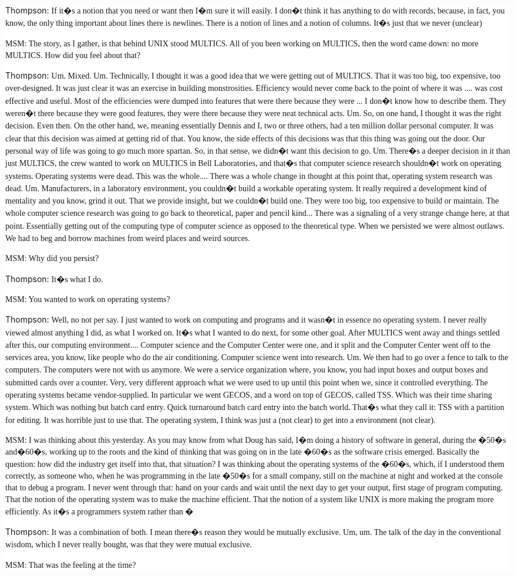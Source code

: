 </FONT><P>Thompson:&#9;<FONT FACE="CG Times">If it�s a notion that you need or want then I�m sure it will easily.  I don�t think it has anything to do with records, because, in fact, you know, the only thing important about lines there is newlines.  There is a notion of lines and a notion of columns.  It�s just that we never (unclear)</P>
<P>MSM:&#9;&#9;The story, as I gather, is that behind UNIX stood MULTICS. All of you been working on MULTICS, then the word came down: no more MULTICS.  How did you feel about that?</P>
</FONT><P>Thompson:&#9;<FONT FACE="CG Times">Um. Mixed. Um.  Technically, I thought it was a good idea that we were getting out of MULTICS.  That it was too big, too expensive, too over-designed.  It was just clear it was an exercise in building monstrosities.  Efficiency would never come back to the point of  where it was .... was cost effective and useful.  Most of the efficiencies were dumped into features that were there because they were ... I don�t know how to describe them.  They weren�t there because they were good features,  they were there because they were neat technical acts.  Um. So, on one hand, I thought it was the right decision.  Even then.  On the other hand, we, meaning essentially Dennis and I, two or three others, had a ten million dollar personal computer.  It was clear that this decision was aimed at getting rid of that.  You know, the side effects of this decisions was that this thing was going out the door.  Our personal way of life was going to go much more spartan.  So, in that sense, we didn�t want this decision to go. Um.  There�s a deeper decision in it than just MULTICS, the crew wanted to work on MULTICS in Bell Laboratories, and that�s that computer science research shouldn�t work on operating systems. Operating systems were dead.  This was the whole....  There was a whole change in thought at this point that, operating system research was dead. Um. Manufacturers, in a laboratory environment, you couldn�t build a workable operating system.  It really required a development kind of mentality and you know, grind it out.  That we provide insight, but we couldn�t build one.  They were too big, too expensive to build or maintain.  The whole computer science research was going to go back to theoretical, paper and pencil kind... There was a signaling of a very strange change here, at that point.  Essentially getting out of the computing type of computer science as opposed to the theoretical type. When we persisted we were almost outlaws.  We had to beg and borrow machines from weird places and weird sources.</P>
<P>MSM:&#9;&#9;Why did you persist?</P>
</FONT><P>Thompson:&#9;<FONT FACE="CG Times">It�s what I do.</P>
<P>MSM:&#9;&#9;You wanted to work on operating systems?</P>
</FONT><P>Thompson:&#9;<FONT FACE="CG Times">Well, no not per say.  I just wanted to work on computing and programs and it wasn�t in essence no operating system.  I never really viewed almost anything I did, as what I worked on.  It�s what I wanted to do next, for some other goal. After MULTICS went away and things settled after this, our computing environment....  Computer science and the Computer Center were one, and it split and the Computer Center went off to the services area, you know, like people who do the air conditioning. Computer science went into research. Um.  We then had to go over a fence to talk to the computers.  The computers were not with us anymore. We were a service organization where, you know, you had input boxes and output boxes and submitted cards over a counter.  Very, very different approach what we were used to up until this point when we, since it controlled everything.  The operating systems became vendor-supplied.  In particular we went GECOS, and a word on top of GECOS, called TSS.  Which was their time sharing system.  Which was nothing but batch card entry.  Quick turnaround batch card entry into the batch world.  That�s what they call it: TSS with a partition for editing.  It was horrible just to use that.  The operating system, I think was just a (not clear) to get into a environment (not clear). </P>
<P>MSM:&#9;&#9;I was thinking about this yesterday.  As you may know from what Doug has said, I�m doing a history of software in general, during the �50�s and�60�s, working up to the roots and the kind of thinking that was going on in the late �60�s as the software crisis emerged.  Basically the question: how did the industry get itself into that, that situation?  I was thinking about the operating systems of the �60�s, which, if I understood them correctly, as someone who, when he was programming in the late �50�s for a small company, still on the machine at night and worked at the console that to debug a program.  I never went through that:  hand on your cards and wait until the next day to get your output, first stage of program computing. That the notion of the operating system was to make the machine efficient. That the notion of a system like UNIX is more making the program more efficiently.  As it�s a programmers system rather than �</P>
</FONT><P>Thompson:&#9;<FONT FACE="CG Times">It was a combination of both.  I mean there�s reason they would  be mutually exclusive. Um, um.  The talk of the day in the conventional wisdom, which I never really bought, was that they were mutual exclusive.</P>
<P>MSM:&#9;&#9;That was the feeling at the time?</P>